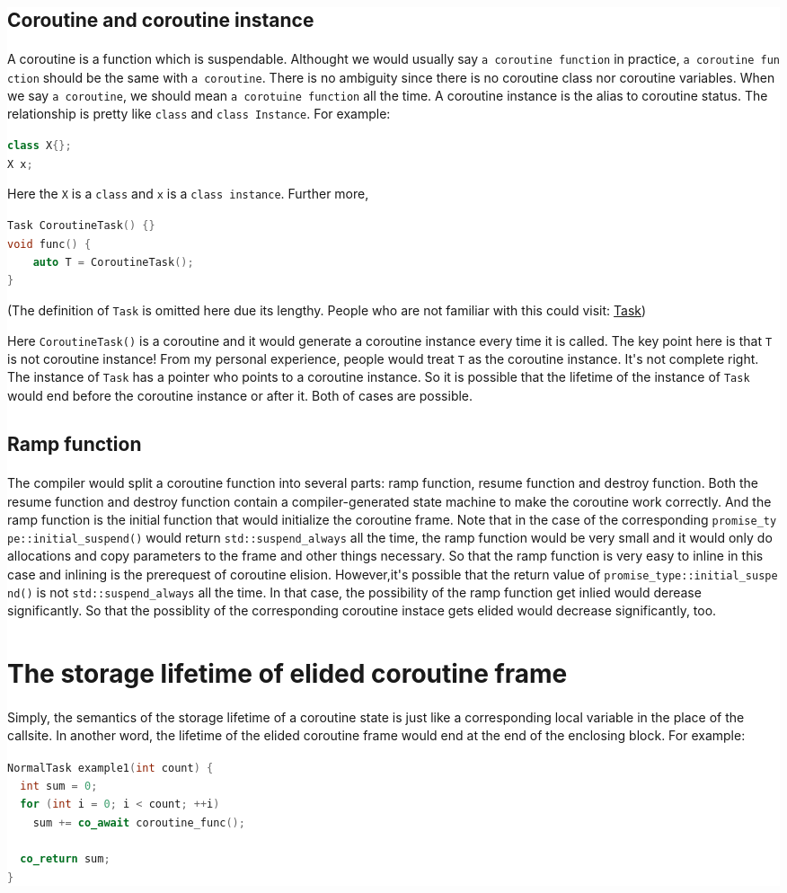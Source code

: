 ## Coroutine and coroutine instance

A coroutine is a function which is suspendable. Althought we would usually say `a coroutine function` in practice, `a coroutine function` should be the same with `a coroutine`. There is no ambiguity since there is no coroutine class nor coroutine variables. When we say `a coroutine`, we should mean `a corotuine function` all the time. A coroutine instance is the alias to coroutine status. The relationship is pretty like `class` and `class Instance`. For example:

```C++
class X{};
X x;
```

Here the `X` is a `class` and `x` is a `class instance`. Further more,

```C++
Task CoroutineTask() {}
void func() {
    auto T = CoroutineTask();
}
```

(The definition of `Task` is omitted here due its lengthy. People who are not familiar with this could visit: [Task](https://github.com/facebook/folly/blob/main/folly/experimental/coro/Task.h))

Here `CoroutineTask()` is a coroutine and it would generate a coroutine instance every time it is called. The key point here is that `T` is not coroutine instance! From my personal experience, people would treat `T` as the coroutine instance. It's not complete right. The instance of `Task` has a pointer who points to a coroutine instance. So it is possible that the lifetime of the instance of `Task` would end before the coroutine instance or after it. Both of cases are possible.

## Ramp function

The compiler would split a coroutine function into several parts: ramp function, resume function and destroy function. Both the resume function and destroy function contain a compiler-generated state machine to make the coroutine work correctly. And the ramp function is the initial function that would initialize the coroutine frame. Note that in the case of the corresponding `promise_type::initial_suspend()` would return `std::suspend_always` all the time, the ramp function would be very small and it would only do allocations and copy parameters to the frame and other things necessary. So that the ramp function is very easy to inline in this case and inlining is the prerequest of coroutine elision. However,it's possible that the return value of `promise_type::initial_suspend()` is not `std::suspend_always` all the time. In that case, the possibility of the ramp function get inlied would derease significantly. So that the possiblity of the corresponding coroutine instace gets elided would decrease significantly, too.

# The storage lifetime of elided coroutine frame

Simply, the semantics of the storage lifetime of a coroutine state is just like a corresponding local variable in the place of the callsite. In another word, the lifetime of the elided coroutine frame would end at the end of the enclosing block. For example:

```C++
NormalTask example1(int count) {
  int sum = 0;
  for (int i = 0; i < count; ++i)
    sum += co_await coroutine_func();

  co_return sum;
}
```
